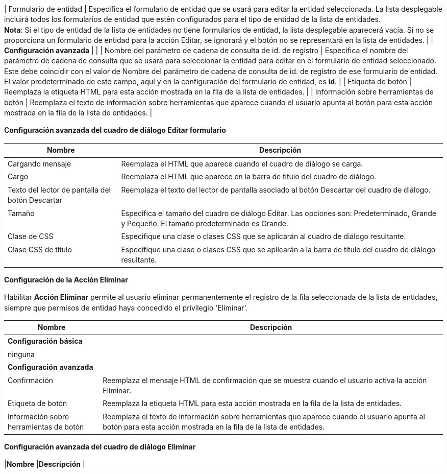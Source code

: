 |              Formulario de entidad              | Especifica el formulario de entidad que se usará para editar la entidad seleccionada. La lista desplegable incluirá todos los formularios de entidad que estén configurados para el tipo de entidad de la lista de entidades. <br> **Nota**: Si el tipo de entidad de la lista de entidades no tiene formularios de entidad, la lista desplegable aparecerá vacía. Si no se proporciona un formulario de entidad para la acción Editar, se ignorará y el botón no se representará en la lista de entidades. |
|         **Configuración avanzada**         |                                                                                                                                                                                                                                                                                                                                                                                                                                     |
| Nombre del parámetro de cadena de consulta de id. de registro |                                                           Especifica el nombre del parámetro de cadena de consulta que se usará para seleccionar la entidad para editar en el formulario de entidad seleccionado. Este debe coincidir con el valor de Nombre del parámetro de cadena de consulta de id. de registro de ese formulario de entidad. El valor predeterminado de este campo, aquí y en la configuración del formulario de entidad, es **id**.                                                            |
|             Etiqueta de botón              |                                                                                                                                                                             Reemplaza la etiqueta HTML para esta acción mostrada en la fila de la lista de entidades.                                                                                                                                                                              |
|            Información sobre herramientas de botón             |                                                                                                                                                    Reemplaza el texto de información sobre herramientas que aparece cuando el usuario apunta al botón para esta acción mostrada en la fila de la lista de entidades.                                                                                                                                                     |

**Configuración avanzada del cuadro de diálogo Editar formulario**

|**Nombre**               |**Descripción**                                                                                                                   |
|------------------------|-----------------------------------------------------------------------------------------------------------------------------------|
| Cargando mensaje        | Reemplaza el HTML que aparece cuando el cuadro de diálogo se carga.                                                                       |
| Cargo                  | Reemplaza el HTML que aparece en la barra de título del cuadro de diálogo.                                                                   |
| Texto del lector de pantalla del botón Descartar | Reemplaza el texto del lector de pantalla asociado al botón Descartar del cuadro de diálogo.                                                     |
| Tamaño                   | Especifica el tamaño del cuadro de diálogo Editar. Las opciones son: Predeterminado, Grande y Pequeño. El tamaño predeterminado es Grande. |
| Clase de CSS              | Especifique una clase o clases CSS que se aplicarán al cuadro de diálogo resultante.                                                      |
| Clase CSS de título        | Especifique una clase o clases CSS que se aplicarán a la barra de título del cuadro de diálogo resultante.                                          |

**Configuración de la Acción Eliminar**

Habilitar **Acción Eliminar** permite al usuario eliminar permanentemente el registro de la fila seleccionada de la lista de entidades, siempre que permisos de entidad haya concedido el privilegio 'Eliminar'.

| Nombre              | Descripción                                                                                                                         |
|-------------------|-------------------------------------------------------------------------------------------------------------------------------------|
| **Configuración básica**    |                                                                                                                                     |
| ninguna              |                                                                                                                                     |
| **Configuración avanzada** |                                                                                                                                     |
| Confirmación      | Reemplaza el mensaje HTML de confirmación que se muestra cuando el usuario activa la acción Eliminar.                                        |
| Etiqueta de botón      | Reemplaza la etiqueta HTML para esta acción mostrada en la fila de la lista de entidades.                                                          |
| Información sobre herramientas de botón    | Reemplaza el texto de información sobre herramientas que aparece cuando el usuario apunta al botón para esta acción mostrada en la fila de la lista de entidades. |

**Configuración avanzada del cuadro de diálogo Eliminar**

|**Nombre**                 |**Descripción**                                                                                                                         |